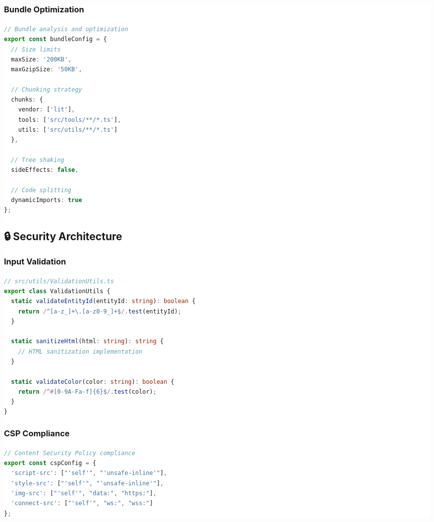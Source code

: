 ### Bundle Optimization

```typescript
// Bundle analysis and optimization
export const bundleConfig = {
  // Size limits
  maxSize: '200KB',
  maxGzipSize: '50KB',
  
  // Chunking strategy
  chunks: {
    vendor: ['lit'],
    tools: ['src/tools/**/*.ts'],
    utils: ['src/utils/**/*.ts']
  },
  
  // Tree shaking
  sideEffects: false,
  
  // Code splitting
  dynamicImports: true
};
```

## 🔒 Security Architecture

### Input Validation

```typescript
// src/utils/ValidationUtils.ts
export class ValidationUtils {
  static validateEntityId(entityId: string): boolean {
    return /^[a-z_]+\.[a-z0-9_]+$/.test(entityId);
  }
  
  static sanitizeHtml(html: string): string {
    // HTML sanitization implementation
  }
  
  static validateColor(color: string): boolean {
    return /^#[0-9A-Fa-f]{6}$/.test(color);
  }
}
```

### CSP Compliance

```typescript
// Content Security Policy compliance
export const cspConfig = {
  'script-src': ["'self'", "'unsafe-inline'"],
  'style-src': ["'self'", "'unsafe-inline'"],
  'img-src': ["'self'", "data:", "https:"],
  'connect-src': ["'self'", "ws:", "wss:"]
};
```

